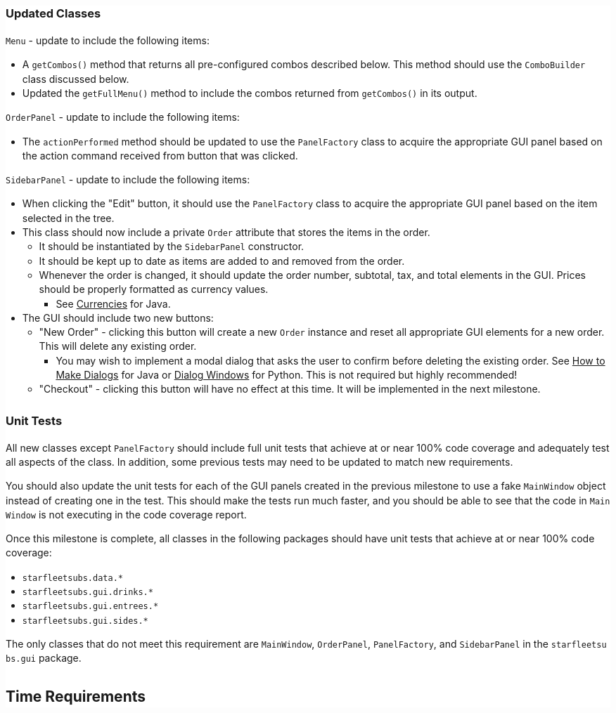 ### Updated Classes

`Menu` - update to include the following items:
* A `getCombos()` method that returns all pre-configured combos described below. This method should use the `ComboBuilder` class discussed below.
* Updated the `getFullMenu()` method to include the combos returned from `getCombos()` in its output.

`OrderPanel` - update to include the following items:
* The `actionPerformed` method should be updated to use the `PanelFactory` class to acquire the appropriate GUI panel based on the action command received from button that was clicked.

`SidebarPanel` - update to include the following items:
* When clicking the "Edit" button, it should use the `PanelFactory` class to acquire the appropriate GUI panel based on the item selected in the tree. 
* This class should now include a private `Order` attribute that stores the items in the order. 
  * It should be instantiated by the `SidebarPanel` constructor.
  * It should be kept up to date as items are added to and removed from the order.
  * Whenever the order is changed, it should update the order number, subtotal, tax, and total elements in the GUI. Prices should be properly formatted as currency values. 
    * See [Currencies](https://docs.oracle.com/javase/tutorial/i18n/format/numberFormat.html) for Java. 
* The GUI should include two new buttons:
  * "New Order" - clicking this button will create a new `Order` instance and reset all appropriate GUI elements for a new order. This will delete any existing order.
    * You may wish to implement a modal dialog that asks the user to confirm before deleting the existing order. See [How to Make Dialogs](https://docs.oracle.com/javase/tutorial/uiswing/components/dialog.html) for Java or [Dialog Windows](https://tkdocs.com/tutorial/windows.html#dialogs) for Python. This is not required but highly recommended!
  * "Checkout" - clicking this button will have no effect at this time. It will be implemented in the next milestone.

### Unit Tests

All new classes except `PanelFactory` should include full unit tests that achieve at or near 100% code coverage and adequately test all aspects of the class. In addition, some previous tests may need to be updated to match new requirements.

You should also update the unit tests for each of the GUI panels created in the previous milestone to use a fake `MainWindow` object instead of creating one in the test. This should make the tests run much faster, and you should be able to see that the code in `MainWindow` is not executing in the code coverage report.

Once this milestone is complete, all classes in the following packages should have unit tests that achieve at or near 100% code coverage:

* `starfleetsubs.data.*`
* `starfleetsubs.gui.drinks.*`
* `starfleetsubs.gui.entrees.*`
* `starfleetsubs.gui.sides.*`

The only classes that do not meet this requirement are `MainWindow`, `OrderPanel`, `PanelFactory`, and `SidebarPanel` in the `starfleetsubs.gui` package. 

## Time Requirements
